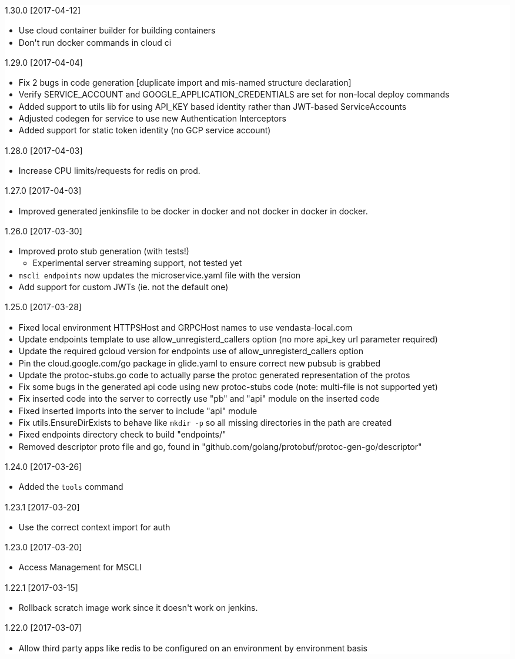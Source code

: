 1.30.0 [2017-04-12]
- Use cloud container builder for building containers
- Don't run docker commands in cloud ci

1.29.0 [2017-04-04]
- Fix 2 bugs in code generation [duplicate import and mis-named structure declaration]
- Verify SERVICE_ACCOUNT and GOOGLE_APPLICATION_CREDENTIALS are set for non-local deploy commands
- Added support to utils lib for using API_KEY based identity rather than JWT-based ServiceAccounts
- Adjusted codegen for service to use new Authentication Interceptors
- Added support for static token identity (no GCP service account)

1.28.0 [2017-04-03]
- Increase CPU limits/requests for redis on prod.

1.27.0 [2017-04-03]
- Improved generated jenkinsfile to be docker in docker and not docker in docker in docker.

1.26.0 [2017-03-30]
- Improved proto stub generation (with tests!)
  - Experimental server streaming support, not tested yet
- ```mscli endpoints``` now updates the microservice.yaml file with the version
- Add support for custom JWTs (ie. not the default one)

1.25.0 [2017-03-28]
- Fixed local environment HTTPSHost and GRPCHost names to use vendasta-local.com
- Update endpoints template to use allow_unregisterd_callers option (no more api_key url parameter required)
- Update the required gcloud version for endpoints use of allow_unregisterd_callers option
- Pin the cloud.google.com/go package in glide.yaml to ensure correct new pubsub is grabbed
- Update the protoc-stubs.go code to actually parse the protoc generated representation of the protos
- Fix some bugs in the generated api code using new protoc-stubs code (note: multi-file is not supported yet)
- Fix inserted code into the server to correctly use "pb" and "api" module on the inserted code
- Fixed inserted imports into the server to include "api" module
- Fix utils.EnsureDirExists to behave like `mkdir -p` so all missing directories in the path are created
- Fixed endpoints directory check to build "endpoints/<environment>"
- Removed descriptor proto file and go, found in "github.com/golang/protobuf/protoc-gen-go/descriptor"

1.24.0 [2017-03-26]
- Added the `tools` command

1.23.1 [2017-03-20]
- Use the correct context import for auth

1.23.0 [2017-03-20]
- Access Management for MSCLI

1.22.1 [2017-03-15]
- Rollback scratch image work since it doesn't work on jenkins.

1.22.0 [2017-03-07]
- Allow third party apps like redis to be configured on an environment by environment basis
